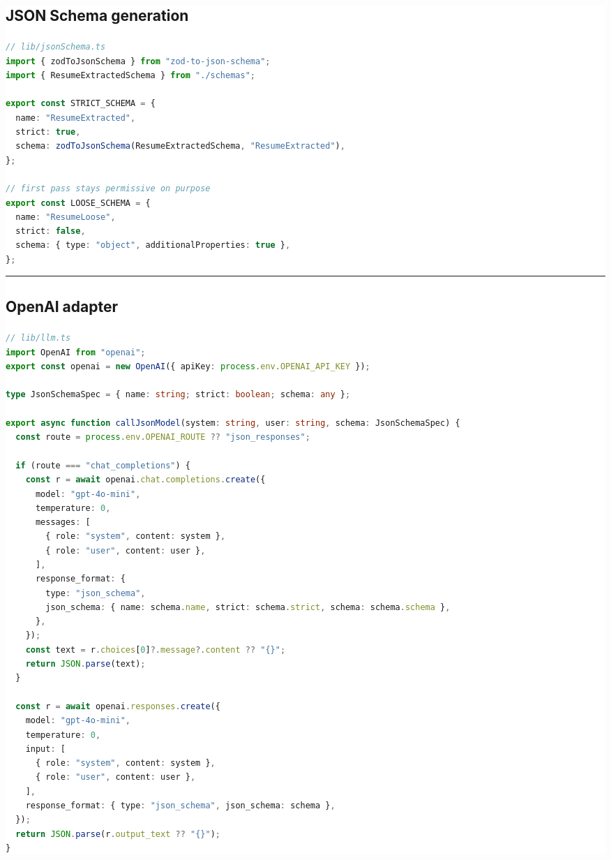 
## JSON Schema generation

```ts
// lib/jsonSchema.ts
import { zodToJsonSchema } from "zod-to-json-schema";
import { ResumeExtractedSchema } from "./schemas";

export const STRICT_SCHEMA = {
  name: "ResumeExtracted",
  strict: true,
  schema: zodToJsonSchema(ResumeExtractedSchema, "ResumeExtracted"),
};

// first pass stays permissive on purpose
export const LOOSE_SCHEMA = {
  name: "ResumeLoose",
  strict: false,
  schema: { type: "object", additionalProperties: true },
};
```

---

## OpenAI adapter

```ts
// lib/llm.ts
import OpenAI from "openai";
export const openai = new OpenAI({ apiKey: process.env.OPENAI_API_KEY });

type JsonSchemaSpec = { name: string; strict: boolean; schema: any };

export async function callJsonModel(system: string, user: string, schema: JsonSchemaSpec) {
  const route = process.env.OPENAI_ROUTE ?? "json_responses";

  if (route === "chat_completions") {
    const r = await openai.chat.completions.create({
      model: "gpt-4o-mini",
      temperature: 0,
      messages: [
        { role: "system", content: system },
        { role: "user", content: user },
      ],
      response_format: {
        type: "json_schema",
        json_schema: { name: schema.name, strict: schema.strict, schema: schema.schema },
      },
    });
    const text = r.choices[0]?.message?.content ?? "{}";
    return JSON.parse(text);
  }

  const r = await openai.responses.create({
    model: "gpt-4o-mini",
    temperature: 0,
    input: [
      { role: "system", content: system },
      { role: "user", content: user },
    ],
    response_format: { type: "json_schema", json_schema: schema },
  });
  return JSON.parse(r.output_text ?? "{}");
}
```